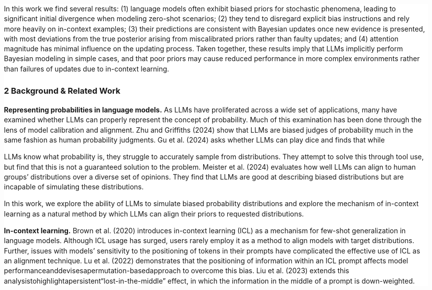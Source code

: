 In this work we find several results: (1) language
models often exhibit biased priors for stochastic
phenomena, leading to significant initial divergence
when modeling zero-shot scenarios; (2) they tend
to disregard explicit bias instructions and rely more
heavily on in-context examples; (3) their predictions
are consistent with Bayesian updates once new
evidence is presented, with most deviations from
the true posterior arising from miscalibrated priors
rather than faulty updates; and (4) attention magnitude has minimal influence on the updating process.
Taken together, these results imply that LLMs
implicitly perform Bayesian modeling in simple
cases, and that poor priors may cause reduced
performance in more complex environments rather
than failures of updates due to in-context learning.

### 2 Background & Related Work

**Representing probabilities in language models.**
As LLMs have proliferated across a wide set of
applications, many have examined whether LLMs
can properly represent the concept of probability.
Much of this examination has been done through
the lens of model calibration and alignment. Zhu
and Griffiths (2024) show that LLMs are biased
judges of probability much in the same fashion as
human probability judgments. Gu et al. (2024) asks
whether LLMs can play dice and finds that while


LLMs know what probability is, they struggle to
accurately sample from distributions. They attempt
to solve this through tool use, but find that this is
not a guaranteed solution to the problem. Meister
et al. (2024) evaluates how well LLMs can align
to human groups’ distributions over a diverse set
of opinions. They find that LLMs are good at
describing biased distributions but are incapable
of simulating these distributions.

In this work, we explore the ability of LLMs
to simulate biased probability distributions and
explore the mechanism of in-context learning as
a natural method by which LLMs can align their
priors to requested distributions.

**In-context learning.** Brown et al. (2020) introduces in-context learning (ICL) as a mechanism for
few-shot generalization in language models. Although ICL usage has surged, users rarely employ it
as a method to align models with target distributions.
Further, issues with models’ sensitivity to the positioning of tokens in their prompts have complicated
the effective use of ICL as an alignment technique.
Lu et al. (2022) demonstrates that the positioning of
information within an ICL prompt affects model performanceanddevisesapermutation-basedapproach
to overcome this bias. Liu et al. (2023) extends this
analysistohighlightapersistent“lost-in-the-middle”
effect, in which the information in the middle of a
prompt is down-weighted.
